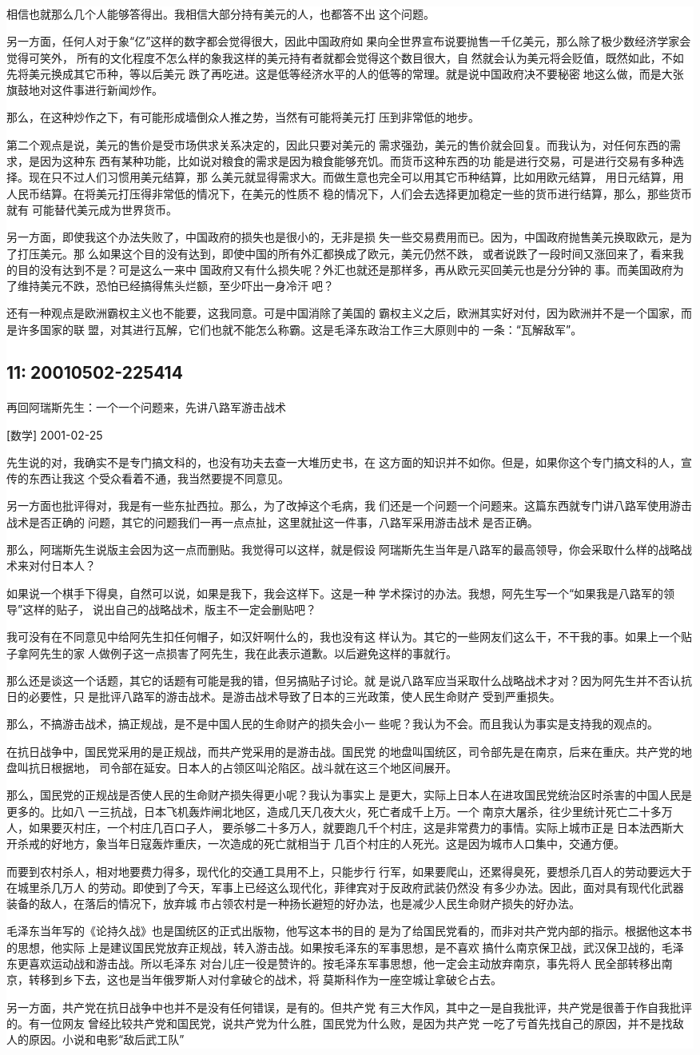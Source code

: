 相信也就那么几个人能够答得出。我相信大部分持有美元的人，也都答不出 这个问题。

另一方面，任何人对于象“亿”这样的数字都会觉得很大，因此中国政府如 果向全世界宣布说要抛售一千亿美元，那么除了极少数经济学家会觉得可笑外， 所有的文化程度不怎么样的象我这样的美元持有者就都会觉得这个数目很大，自 然就会认为美元将会贬值，既然如此，不如先将美元换成其它币种，等以后美元 跌了再吃进。这是低等经济水平的人的低等的常理。就是说中国政府决不要秘密 地这么做，而是大张旗鼓地对这件事进行新闻炒作。

那么，在这种炒作之下，有可能形成墙倒众人推之势，当然有可能将美元打 压到非常低的地步。

第二个观点是说，美元的售价是受市场供求关系决定的，因此只要对美元的 需求强劲，美元的售价就会回复。而我认为，对任何东西的需求，是因为这种东 西有某种功能，比如说对粮食的需求是因为粮食能够充饥。而货币这种东西的功 能是进行交易，可是进行交易有多种选择。现在只不过人们习惯用美元结算，那 么美元就显得需求大。而做生意也完全可以用其它币种结算，比如用欧元结算， 用日元结算，用人民币结算。在将美元打压得非常低的情况下，在美元的性质不 稳的情况下，人们会去选择更加稳定一些的货币进行结算，那么，那些货币就有 可能替代美元成为世界货币。

另一方面，即使我这个办法失败了，中国政府的损失也是很小的，无非是损 失一些交易费用而已。因为，中国政府抛售美元换取欧元，是为了打压美元。那 么如果这个目的没有达到，即使中国的所有外汇都换成了欧元，美元仍然不跌， 或者说跌了一段时间又涨回来了，看来我的目的没有达到不是？可是这么一来中 国政府又有什么损失呢？外汇也就还是那样多，再从欧元买回美元也是分分钟的 事。而美国政府为了维持美元不跌，恐怕已经搞得焦头烂额，至少吓出一身冷汗 吧？

还有一种观点是欧洲霸权主义也不能要，这我同意。可是中国消除了美国的 霸权主义之后，欧洲其实好对付，因为欧洲并不是一个国家，而是许多国家的联 盟，对其进行瓦解，它们也就不能怎么称霸。这是毛泽东政治工作三大原则中的 一条：“瓦解敌军”。

## 11: 20010502-225414

再回阿瑞斯先生：一个一个问题来，先讲八路军游击战术

[数学] 2001-02-25

先生说的对，我确实不是专门搞文科的，也没有功夫去查一大堆历史书，在 这方面的知识并不如你。但是，如果你这个专门搞文科的人，宣传的东西让我这 个受众看着不通，我当然要提不同意见。

另一方面也批评得对，我是有一些东扯西拉。那么，为了改掉这个毛病，我 们还是一个问题一个问题来。这篇东西就专门讲八路军使用游击战术是否正确的 问题，其它的问题我们一再一点点扯，这里就扯这一件事，八路军采用游击战术 是否正确。

那么，阿瑞斯先生说版主会因为这一点而删贴。我觉得可以这样，就是假设 阿瑞斯先生当年是八路军的最高领导，你会采取什么样的战略战术来对付日本人？

如果说一个棋手下得臭，自然可以说，如果是我下，我会这样下。这是一种 学术探讨的办法。我想，阿先生写一个“如果我是八路军的领导”这样的贴子， 说出自己的战略战术，版主不一定会删贴吧？

我可没有在不同意见中给阿先生扣任何帽子，如汉奸啊什么的，我也没有这 样认为。其它的一些网友们这么干，不干我的事。如果上一个贴子拿阿先生的家 人做例子这一点损害了阿先生，我在此表示道歉。以后避免这样的事就行。

那么还是谈这一个话题，其它的话题有可能是我的错，但另搞贴子讨论。就 是说八路军应当采取什么战略战术才对？因为阿先生并不否认抗日的必要性，只 是批评八路军的游击战术。是游击战术导致了日本的三光政策，使人民生命财产 受到严重损失。

那么，不搞游击战术，搞正规战，是不是中国人民的生命财产的损失会小一 些呢？我认为不会。而且我认为事实是支持我的观点的。

在抗日战争中，国民党采用的是正规战，而共产党采用的是游击战。国民党 的地盘叫国统区，司令部先是在南京，后来在重庆。共产党的地盘叫抗日根据地， 司令部在延安。日本人的占领区叫沦陷区。战斗就在这三个地区间展开。

那么，国民党的正规战是否使人民的生命财产损失得更小呢？我认为事实上 是更大，实际上日本人在进攻国民党统治区时杀害的中国人民是更多的。比如八 一三抗战，日本飞机轰炸闸北地区，造成几天几夜大火，死亡者成千上万。一个 南京大屠杀，往少里统计死亡二十多万人，如果要灭村庄，一个村庄几百口子人， 要杀够二十多万人，就要跑几千个村庄，这是非常费力的事情。实际上城市正是 日本法西斯大开杀戒的好地方，象当年日寇轰炸重庆，一次造成的死亡就相当于 几百个村庄的人死光。这是因为城市人口集中，交通方便。

而要到农村杀人，相对地要费力得多，现代化的交通工具用不上，只能步行 行军，如果要爬山，还累得臭死，要想杀几百人的劳动要远大于在城里杀几万人 的劳动。即使到了今天，军事上已经这么现代化，菲律宾对于反政府武装仍然没 有多少办法。因此，面对具有现代化武器装备的敌人，在落后的情况下，放弃城 市占领农村是一种扬长避短的好办法，也是减少人民生命财产损失的好办法。

毛泽东当年写的《论持久战》也是国统区的正式出版物，他写这本书的目的 是为了给国民党看的，而非对共产党内部的指示。根据他这本书的思想，他实际 上是建议国民党放弃正规战，转入游击战。如果按毛泽东的军事思想，是不喜欢 搞什么南京保卫战，武汉保卫战的，毛泽东更喜欢运动战和游击战。所以毛泽东 对台儿庄一役是赞许的。按毛泽东军事思想，他一定会主动放弃南京，事先将人 民全部转移出南京，转移到乡下去，这也是当年俄罗斯人对付拿破仑的战术，将 莫斯科作为一座空城让拿破仑占去。

另一方面，共产党在抗日战争中也并不是没有任何错误，是有的。但共产党 有三大作风，其中之一是自我批评，共产党是很善于作自我批评的。有一位网友 曾经比较共产党和国民党，说共产党为什么胜，国民党为什么败，是因为共产党 一吃了亏首先找自己的原因，并不是找敌人的原因。小说和电影“敌后武工队”
